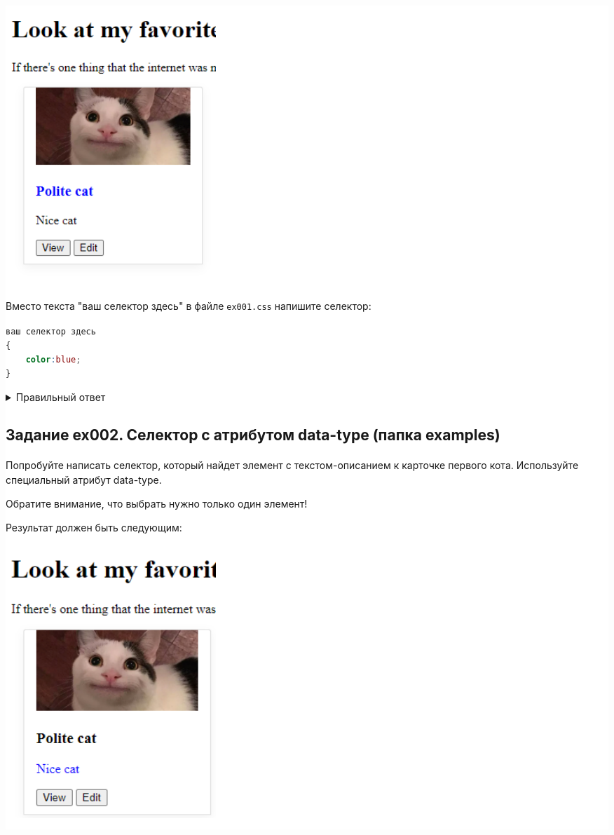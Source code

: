 <img src="img/ex001_result.png" width="300" height="400" alt="ex001 result">

Вместо текста "ваш селектор здесь" в файле `ex001.css` напишите селектор:

```css
ваш селектор здесь
{
    color:blue;
}
```

<details><summary>Правильный ответ</summary></details>

## Задание ex002. Селектор с атрибутом data-type (папка examples)

Попробуйте написать селектор, который найдет элемент с текстом-описанием к карточке первого кота. Используйте
специальный атрибут data-typе.

Обратите внимание, что выбрать нужно только один элемент!

Результат должен быть следующим:

<img src="img/ex002_result.png" width="300" height="400" alt="ex002 result">
